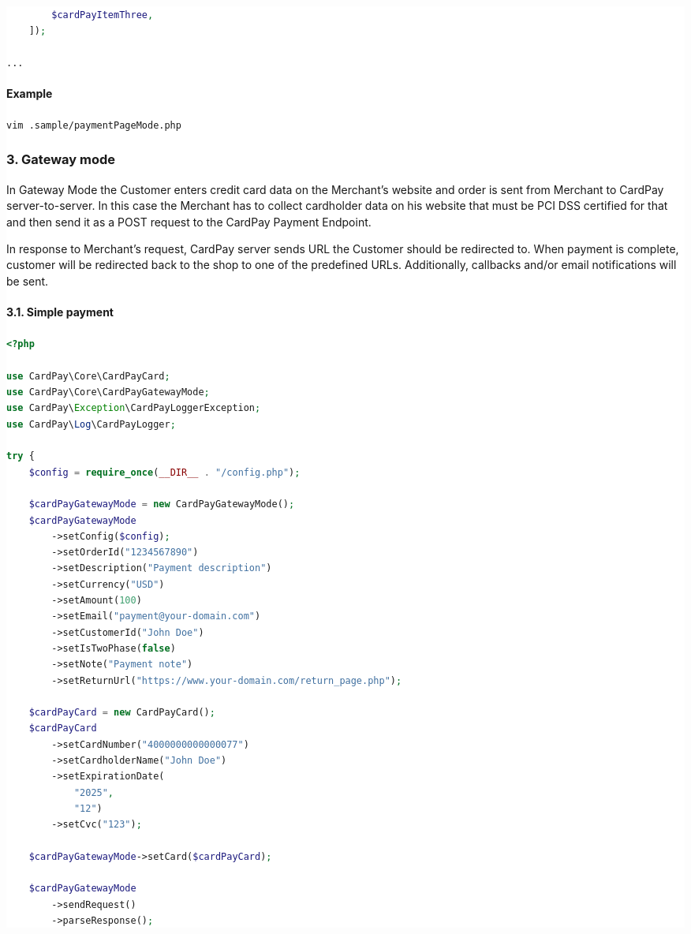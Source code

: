 ```php
        $cardPayItemThree,
    ]);

...
```

#### Example

```bash
vim .sample/paymentPageMode.php
```

### 3. Gateway mode

In Gateway Mode the Customer enters credit card data on the Merchant’s website and order is sent
from Merchant to CardPay server-to-server. In this case the Merchant has to collect
cardholder data on his website that must be PCI DSS certified for that and then
send it as a POST request to the CardPay Payment Endpoint.

In response to Merchant’s request, CardPay server sends URL the Customer should be redirected to.
When payment is complete, customer will be redirected back to the shop to one of the predefined URLs.
Additionally, callbacks and/or email notifications will be sent.

#### 3.1. Simple payment

```php
<?php

use CardPay\Core\CardPayCard;
use CardPay\Core\CardPayGatewayMode;
use CardPay\Exception\CardPayLoggerException;
use CardPay\Log\CardPayLogger;

try {
    $config = require_once(__DIR__ . "/config.php");

    $cardPayGatewayMode = new CardPayGatewayMode();
    $cardPayGatewayMode
        ->setConfig($config);
        ->setOrderId("1234567890")
        ->setDescription("Payment description")
        ->setCurrency("USD")
        ->setAmount(100)
        ->setEmail("payment@your-domain.com")
        ->setCustomerId("John Doe")
        ->setIsTwoPhase(false)
        ->setNote("Payment note")
        ->setReturnUrl("https://www.your-domain.com/return_page.php");

    $cardPayCard = new CardPayCard();
    $cardPayCard
        ->setCardNumber("4000000000000077")
        ->setCardholderName("John Doe")
        ->setExpirationDate(
            "2025",
            "12")
        ->setCvc("123");

    $cardPayGatewayMode->setCard($cardPayCard);

    $cardPayGatewayMode
        ->sendRequest()
        ->parseResponse();

```